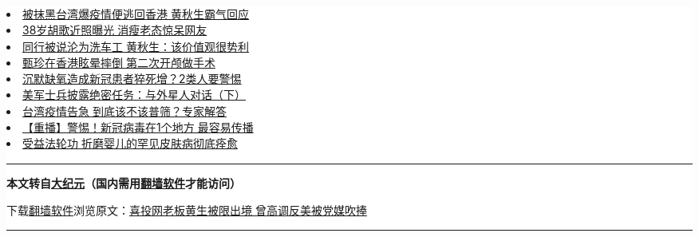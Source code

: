 <li><a href="https://github.com/lyzzoh3779/djy/blob/master/gb/21/5/25/n12975106.md#1">被抹黑台湾爆疫情便逃回香港 黄秋生霸气回应</a></li>
<li><a href="https://github.com/lyzzoh3779/djy/blob/master/gb/21/5/27/n12978414.md#1">38岁胡歌近照曝光 消瘦老态惊呆网友</a></li>
<li><a href="https://github.com/lyzzoh3779/djy/blob/master/gb/21/5/24/n12973141.md#1">同行被说沦为洗车工 黄秋生：该价值观很势利</a></li>
<li><a href="https://github.com/lyzzoh3779/djy/blob/master/gb/21/5/24/n12972884.md#1">甄珍在香港眩晕摔倒 第二次开颅做手术</a></li>
<li><a href="https://github.com/lyzzoh3779/djy/blob/master/gb/21/5/24/n12972633.md#1">沉默缺氧造成新冠患者猝死增？2类人要警惕</a></li>
<li><a href="https://github.com/lyzzoh3779/djy/blob/master/gb/21/5/25/n12973922.md#1">美军士兵披露绝密任务：与外星人对话（下）</a></li>
<li><a href="https://github.com/lyzzoh3779/djy/blob/master/gb/21/5/26/n12977519.md#1">台湾疫情告急 到底该不该普筛？专家解答</a></li>
<li><a href="https://github.com/lyzzoh3779/djy/blob/master/gb/21/5/25/n12974398.md#1">【重播】警惕！新冠病毒在1个地方 最容易传播</a></li>
<li><a href="https://github.com/lyzzoh3779/djy/blob/master/gb/21/5/26/n12976124.md#1">受益法轮功 折磨婴儿的罕见皮肤病彻底痊愈</a></li>
<hr>

<strong>本文转自<a href="https://www.epochtimes.com">大纪元</a>（国内需用<a href="https://github.com/fbacqn3783/www/blob/master/README.md#8">翻墙软件</a>才能访问）</strong><p>下载<a href="https://github.com/fbacqn3783/www/blob/master/README.md#8">翻墙软件</a>浏览原文：<a href="https://www.epochtimes.com/gb/21/5/27/n12980485.htm">喜投网老板黄生被限出境 曾高调反美被党媒吹捧</a></p><hr>
